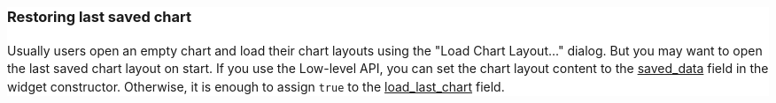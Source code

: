 ### Restoring last saved chart

Usually users open an empty chart and load their chart layouts using the "Load Chart Layout..." dialog. But you may want to open the last saved chart layout on start. If you use the Low-level API, you can set the chart layout content to the [saved_data](Widget-Constructor.md#saved_data) field in the widget constructor. Otherwise, it is enough to assign `true` to the [load_last_chart](Widget-Constructor.md#load_last_chart) field.
